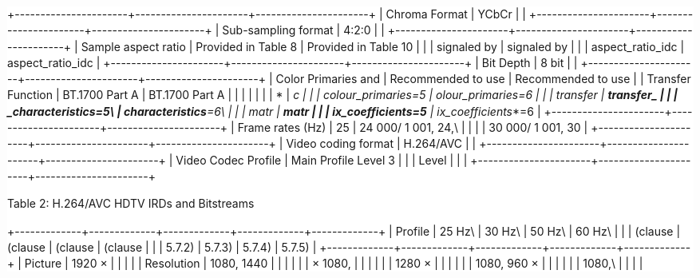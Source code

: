+----------------------+----------------------+----------------------+
| Chroma Format        | YCbCr                |                      |
+----------------------+----------------------+----------------------+
| Sub-sampling format  | 4:2:0                |                      |
+----------------------+----------------------+----------------------+
| Sample aspect ratio  | Provided in Table 8  | Provided in Table 10 |
|                      | signaled by          | signaled by          |
|                      | aspect\_ratio\_idc   | aspect\_ratio\_idc   |
+----------------------+----------------------+----------------------+
| Bit Depth            | 8 bit                |                      |
+----------------------+----------------------+----------------------+
| Color Primaries and  | Recommended to use   | Recommended to use   |
| Transfer Function    | BT.1700 Part A       | BT.1700 Part A       |
|                      |                      |                      |
|                      | *                    | **c                  |
|                      | *colour\_primaries=5 | olour\_primaries**=6 |
|                      | transfer             | **transfer\_         |
|                      | \_characteristics=5\ | characteristics**=6\ |
|                      | matr                 | **matr               |
|                      | ix\_coefficients=5** | ix\_coefficients**=6 |
+----------------------+----------------------+----------------------+
| Frame rates (Hz)     | 25                   | 24 000/ 1 001, 24,\  |
|                      |                      | 30 000/ 1 001, 30    |
+----------------------+----------------------+----------------------+
| Video coding format  | H.264/AVC            |                      |
+----------------------+----------------------+----------------------+
| Video Codec Profile  | Main Profile Level 3 |                      |
| Level                |                      |                      |
+----------------------+----------------------+----------------------+

Table 2: H.264/AVC HDTV IRDs and Bitstreams

+-------------+-------------+-------------+-------------+-------------+
| Profile     | 25 Hz\      | 30 Hz\      | 50 Hz\      | 60 Hz\      |
|             | (clause     | (clause     | (clause     | (clause     |
|             | 5.7.2)      | 5.7.3)      | 5.7.4)      | 5.7.5)      |
+-------------+-------------+-------------+-------------+-------------+
| Picture     | 1920 ×      |             |             |             |
| Resolution  | 1080, 1440  |             |             |             |
|             | × 1080,     |             |             |             |
|             | 1280 ×      |             |             |             |
|             | 1080, 960 × |             |             |             |
|             | 1080,\      |             |             |             |